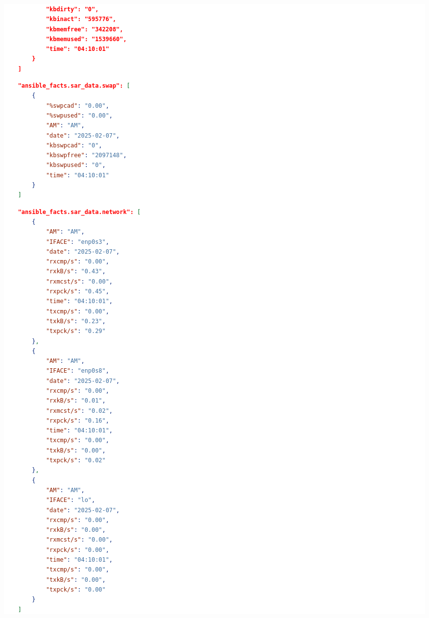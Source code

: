 ```json
            "kbdirty": "0",
            "kbinact": "595776",
            "kbmemfree": "342208",
            "kbmemused": "1539660",
            "time": "04:10:01"
        }
    ]
```
```json
    "ansible_facts.sar_data.swap": [
        {
            "%swpcad": "0.00",
            "%swpused": "0.00",
            "AM": "AM",
            "date": "2025-02-07",
            "kbswpcad": "0",
            "kbswpfree": "2097148",
            "kbswpused": "0",
            "time": "04:10:01"
        }
    ]
```
```json
    "ansible_facts.sar_data.network": [
        {
            "AM": "AM",
            "IFACE": "enp0s3",
            "date": "2025-02-07",
            "rxcmp/s": "0.00",
            "rxkB/s": "0.43",
            "rxmcst/s": "0.00",
            "rxpck/s": "0.45",
            "time": "04:10:01",
            "txcmp/s": "0.00",
            "txkB/s": "0.23",
            "txpck/s": "0.29"
        },
        {
            "AM": "AM",
            "IFACE": "enp0s8",
            "date": "2025-02-07",
            "rxcmp/s": "0.00",
            "rxkB/s": "0.01",
            "rxmcst/s": "0.02",
            "rxpck/s": "0.16",
            "time": "04:10:01",
            "txcmp/s": "0.00",
            "txkB/s": "0.00",
            "txpck/s": "0.02"
        },
        {
            "AM": "AM",
            "IFACE": "lo",
            "date": "2025-02-07",
            "rxcmp/s": "0.00",
            "rxkB/s": "0.00",
            "rxmcst/s": "0.00",
            "rxpck/s": "0.00",
            "time": "04:10:01",
            "txcmp/s": "0.00",
            "txkB/s": "0.00",
            "txpck/s": "0.00"
        }
    ]
```